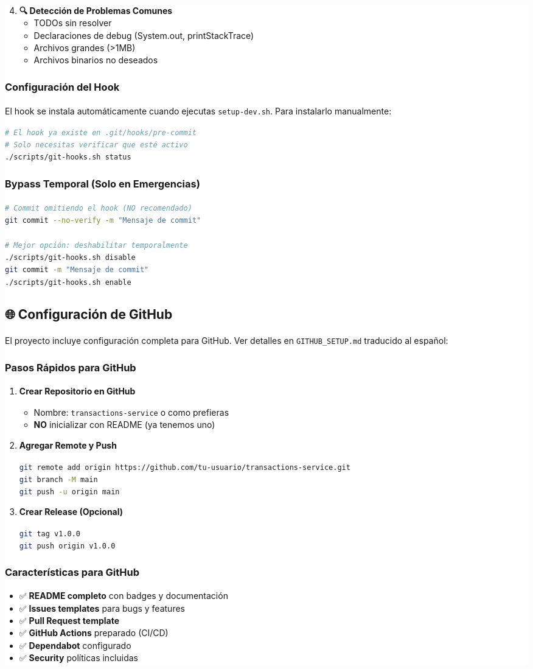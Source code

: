 4. **🔍 Detección de Problemas Comunes**
   - TODOs sin resolver
   - Declaraciones de debug (System.out, printStackTrace)
   - Archivos grandes (>1MB)
   - Archivos binarios no deseados

### Configuración del Hook

El hook se instala automáticamente cuando ejecutas `setup-dev.sh`. Para instalarlo manualmente:

```bash
# El hook ya existe en .git/hooks/pre-commit
# Solo necesitas verificar que esté activo
./scripts/git-hooks.sh status
```

### Bypass Temporal (Solo en Emergencias)

```bash
# Commit omitiendo el hook (NO recomendado)
git commit --no-verify -m "Mensaje de commit"

# Mejor opción: deshabilitar temporalmente
./scripts/git-hooks.sh disable
git commit -m "Mensaje de commit"
./scripts/git-hooks.sh enable
```

## 🌐 Configuración de GitHub

El proyecto incluye configuración completa para GitHub. Ver detalles en `GITHUB_SETUP.md` traducido al español:

### Pasos Rápidos para GitHub

1. **Crear Repositorio en GitHub**
   - Nombre: `transactions-service` o como prefieras
   - **NO** inicializar con README (ya tenemos uno)

2. **Agregar Remote y Push**
   ```bash
   git remote add origin https://github.com/tu-usuario/transactions-service.git
   git branch -M main
   git push -u origin main
   ```

3. **Crear Release (Opcional)**
   ```bash
   git tag v1.0.0
   git push origin v1.0.0
   ```

### Características para GitHub

- ✅ **README completo** con badges y documentación
- ✅ **Issues templates** para bugs y features
- ✅ **Pull Request template** 
- ✅ **GitHub Actions** preparado (CI/CD)
- ✅ **Dependabot** configurado
- ✅ **Security** políticas incluidas
